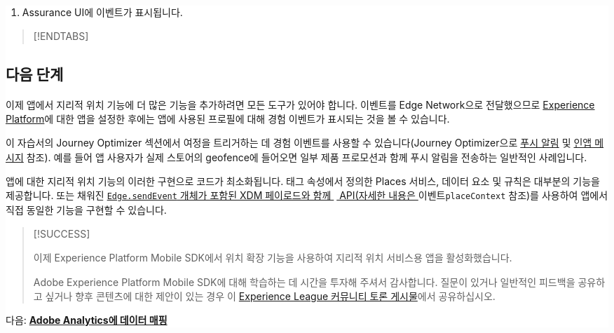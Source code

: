 1. Assurance UI에 이벤트가 표시됩니다.


>[!ENDTABS]



## 다음 단계

이제 앱에서 지리적 위치 기능에 더 많은 기능을 추가하려면 모든 도구가 있어야 합니다. 이벤트를 Edge Network으로 전달했으므로 [Experience Platform](platform.md)에 대한 앱을 설정한 후에는 앱에 사용된 프로필에 대해 경험 이벤트가 표시되는 것을 볼 수 있습니다.

이 자습서의 Journey Optimizer 섹션에서 여정을 트리거하는 데 경험 이벤트를 사용할 수 있습니다(Journey Optimizer으로 [푸시 알림](journey-optimizer-inapp.md) 및 [인앱 메시지](journey-optimizer-push.md) 참조). 예를 들어 앱 사용자가 실제 스토어의 geofence에 들어오면 일부 제품 프로모션과 함께 푸시 알림을 전송하는 일반적인 사례입니다.

앱에 대한 지리적 위치 기능의 이러한 구현으로 코드가 최소화됩니다. 태그 속성에서 정의한 Places 서비스, 데이터 요소 및 규칙은 대부분의 기능을 제공합니다. 또는 채워진 [`Edge.sendEvent` 개체가 포함된 XDM 페이로드와 함께 &#x200B;](https://developer.adobe.com/client-sdks/documentation/edge-network/api-reference/#sendevent) [&#x200B; API(자세한 내용은 &#x200B;](events.md)이벤트`placeContext` 참조)를 사용하여 앱에서 직접 동일한 기능을 구현할 수 있습니다.

>[!SUCCESS]
>
>이제 Experience Platform Mobile SDK에서 위치 확장 기능을 사용하여 지리적 위치 서비스용 앱을 활성화했습니다.
>
>Adobe Experience Platform Mobile SDK에 대해 학습하는 데 시간을 투자해 주셔서 감사합니다. 질문이 있거나 일반적인 피드백을 공유하고 싶거나 향후 콘텐츠에 대한 제안이 있는 경우 이 [Experience League 커뮤니티 토론 게시물](https://experienceleaguecommunities.adobe.com/t5/adobe-experience-platform-data/tutorial-discussion-implement-adobe-experience-cloud-in-mobile/td-p/443796?profile.language=ko)에서 공유하십시오.

다음: **[Adobe Analytics에 데이터 매핑](analytics.md)**
